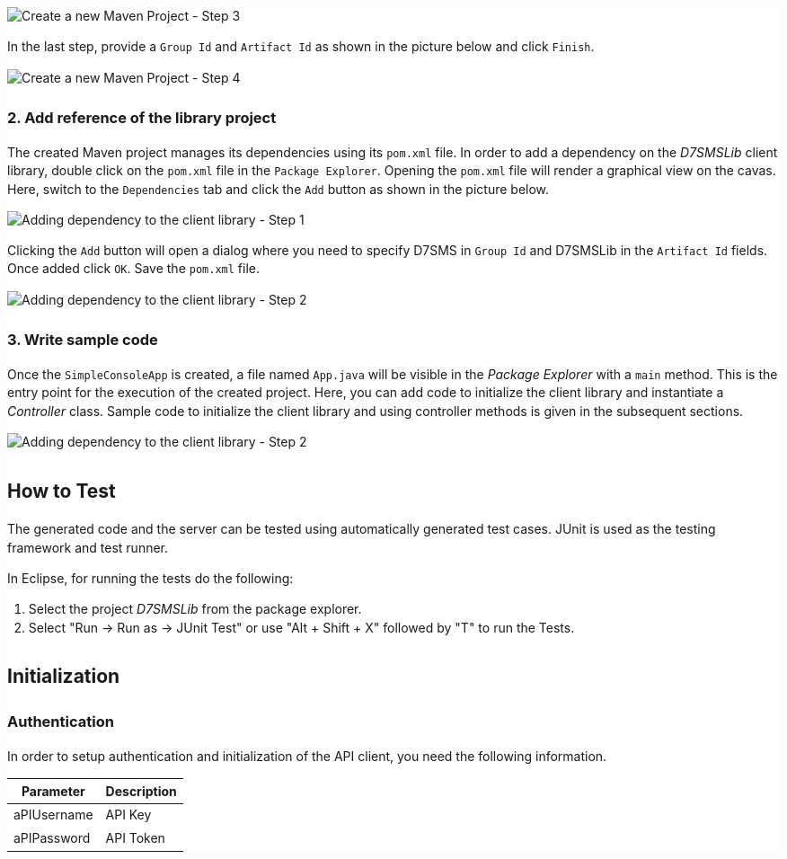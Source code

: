 ![Create a new Maven Project - Step 3](https://github.com/d7networks/D7SMS-SDKs/blob/master/D7SMS-Java/images/java_8.svg)

In the last step, provide a ``` Group Id ``` and ``` Artifact Id ``` as shown in the picture below and click ``` Finish ```.

![Create a new Maven Project - Step 4](https://github.com/d7networks/D7SMS-SDKs/blob/master/D7SMS-Java/images/java_9.svg)

### 2. Add reference of the library project

The created Maven project manages its dependencies using its ``` pom.xml ``` file. In order to add a dependency on the *D7SMSLib* client library, double click on the ``` pom.xml ``` file in the ``` Package Explorer ```. Opening the ``` pom.xml ``` file will render a graphical view on the cavas. Here, switch to the ``` Dependencies ``` tab and click the ``` Add ``` button as shown in the picture below.

![Adding dependency to the client library - Step 1](https://github.com/d7networks/D7SMS-SDKs/blob/master/D7SMS-Java/images/java_10.svg)

Clicking the ``` Add ``` button will open a dialog where you need to specify D7SMS in ``` Group Id ``` and D7SMSLib in the ``` Artifact Id ``` fields. Once added click ``` OK ```. Save the ``` pom.xml ``` file.

![Adding dependency to the client library - Step 2](https://github.com/d7networks/D7SMS-SDKs/blob/master/D7SMS-Java/images/java_11.svg)

### 3. Write sample code

Once the ``` SimpleConsoleApp ``` is created, a file named ``` App.java ``` will be visible in the *Package Explorer* with a ``` main ``` method. This is the entry point for the execution of the created project.
Here, you can add code to initialize the client library and instantiate a *Controller* class. Sample code to initialize the client library and using controller methods is given in the subsequent sections.

![Adding dependency to the client library - Step 2](https://github.com/d7networks/D7SMS-SDKs/blob/master/D7SMS-Java/images/java_12.svg)

## How to Test

The generated code and the server can be tested using automatically generated test cases. 
JUnit is used as the testing framework and test runner.

In Eclipse, for running the tests do the following:

1. Select the project *D7SMSLib* from the package explorer.
2. Select "Run -> Run as -> JUnit Test" or use "Alt + Shift + X" followed by "T" to run the Tests.

## Initialization

### Authentication
In order to setup authentication and initialization of the API client, you need the following information.

| Parameter | Description |
|-----------|-------------|
| aPIUsername | API Key |
| aPIPassword | API Token |

